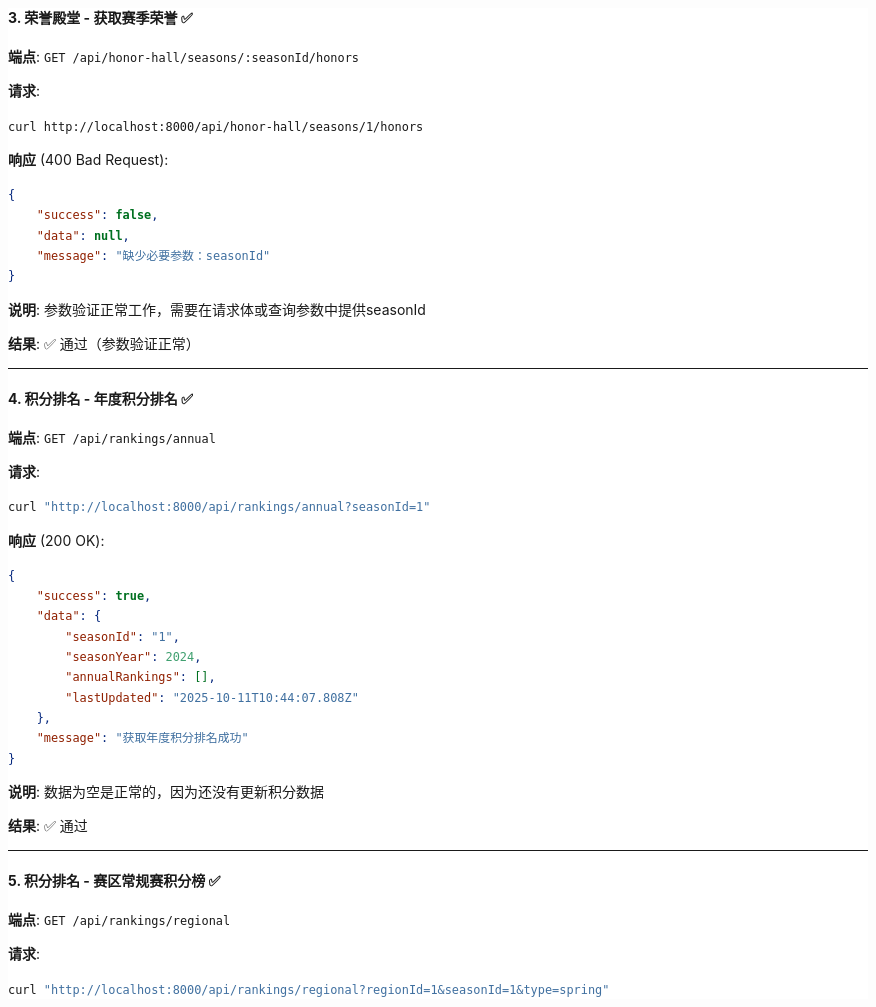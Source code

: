 
#### 3. 荣誉殿堂 - 获取赛季荣誉 ✅
**端点**: `GET /api/honor-hall/seasons/:seasonId/honors`

**请求**:
```bash
curl http://localhost:8000/api/honor-hall/seasons/1/honors
```

**响应** (400 Bad Request):
```json
{
    "success": false,
    "data": null,
    "message": "缺少必要参数：seasonId"
}
```

**说明**: 参数验证正常工作，需要在请求体或查询参数中提供seasonId

**结果**: ✅ 通过（参数验证正常）

---

#### 4. 积分排名 - 年度积分排名 ✅
**端点**: `GET /api/rankings/annual`

**请求**:
```bash
curl "http://localhost:8000/api/rankings/annual?seasonId=1"
```

**响应** (200 OK):
```json
{
    "success": true,
    "data": {
        "seasonId": "1",
        "seasonYear": 2024,
        "annualRankings": [],
        "lastUpdated": "2025-10-11T10:44:07.808Z"
    },
    "message": "获取年度积分排名成功"
}
```

**说明**: 数据为空是正常的，因为还没有更新积分数据

**结果**: ✅ 通过

---

#### 5. 积分排名 - 赛区常规赛积分榜 ✅
**端点**: `GET /api/rankings/regional`

**请求**:
```bash
curl "http://localhost:8000/api/rankings/regional?regionId=1&seasonId=1&type=spring"
```
